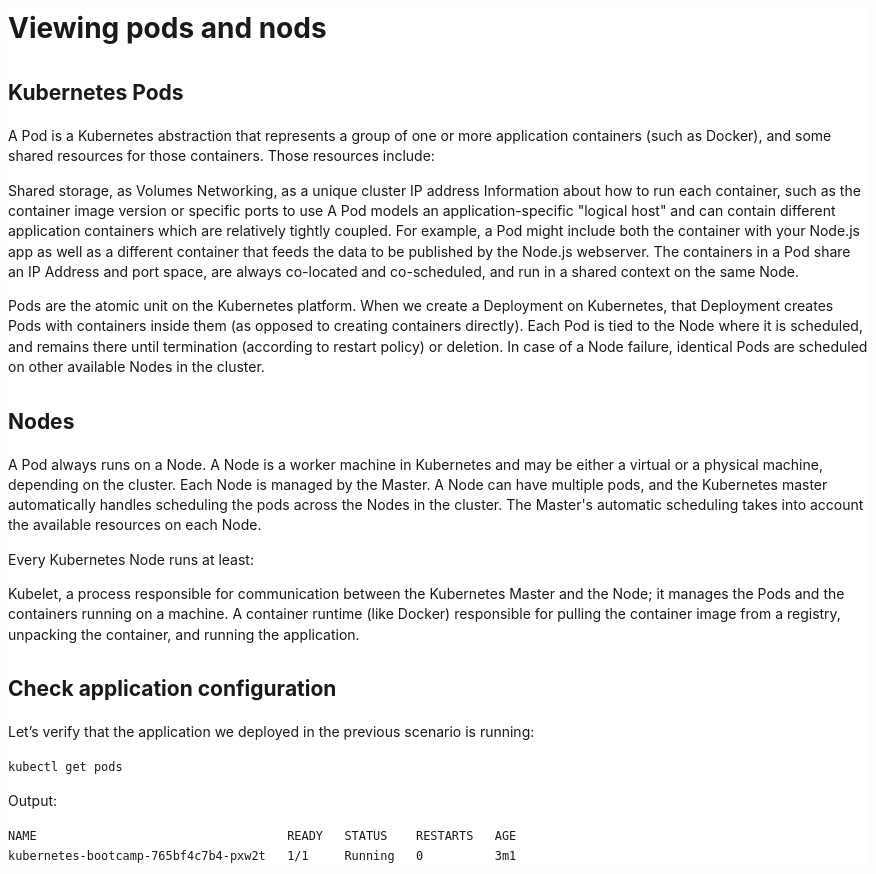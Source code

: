 # Viewing pods and nods

## Kubernetes Pods

A Pod is a Kubernetes abstraction that represents a group of one or more application containers (such as Docker), and some shared resources for those containers. Those resources include:

Shared storage, as Volumes
Networking, as a unique cluster IP address
Information about how to run each container, such as the container image version or specific ports to use
A Pod models an application-specific "logical host" and can contain different application containers which are relatively tightly coupled. For example, a Pod might include both the container with your Node.js app as well as a different container that feeds the data to be published by the Node.js webserver. The containers in a Pod share an IP Address and port space, are always co-located and co-scheduled, and run in a shared context on the same Node.

Pods are the atomic unit on the Kubernetes platform. When we create a Deployment on Kubernetes, that Deployment creates Pods with containers inside them (as opposed to creating containers directly). Each Pod is tied to the Node where it is scheduled, and remains there until termination (according to restart policy) or deletion. In case of a Node failure, identical Pods are scheduled on other available Nodes in the cluster.

## Nodes

A Pod always runs on a Node. A Node is a worker machine in Kubernetes and may be either a virtual or a physical machine, depending on the cluster. Each Node is managed by the Master. A Node can have multiple pods, and the Kubernetes master automatically handles scheduling the pods across the Nodes in the cluster. The Master's automatic scheduling takes into account the available resources on each Node.

Every Kubernetes Node runs at least:

Kubelet, a process responsible for communication between the Kubernetes Master and the Node; it manages the Pods and the containers running on a machine.
A container runtime (like Docker) responsible for pulling the container image from a registry, unpacking the container, and running the application.

## Check application configuration

Let’s verify that the application we deployed in the previous scenario is running:

```bash
kubectl get pods
```

Output:

```text
NAME                                   READY   STATUS    RESTARTS   AGE
kubernetes-bootcamp-765bf4c7b4-pxw2t   1/1     Running   0          3m1
```
